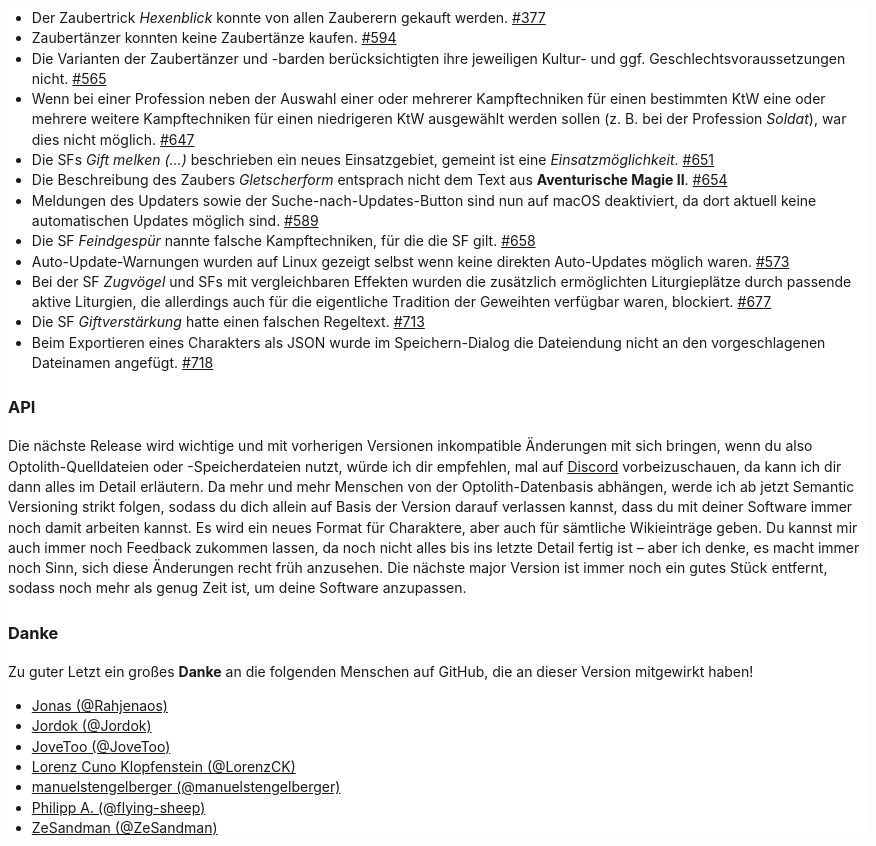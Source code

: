 - Der Zaubertrick *Hexenblick* konnte von allen Zauberern gekauft werden. [#377](https://github.com/elyukai/optolith-client/issues/377)
- Zaubertänzer konnten keine Zaubertänze kaufen. [#594](https://github.com/elyukai/optolith-client/issues/594)
- Die Varianten der Zaubertänzer und -barden berücksichtigten ihre jeweiligen Kultur- und ggf. Geschlechtsvoraussetzungen nicht. [#565](https://github.com/elyukai/optolith-client/issues/565)
- Wenn bei einer Profession neben der Auswahl einer oder mehrerer Kampftechniken für einen bestimmten KtW eine oder mehrere weitere Kampftechniken für einen niedrigeren KtW ausgewählt werden sollen (z. B. bei der Profession *Soldat*), war dies nicht möglich. [#647](https://github.com/elyukai/optolith-client/issues/647)
- Die SFs *Gift melken (...)* beschrieben ein neues Einsatzgebiet, gemeint ist eine *Einsatzmöglichkeit*. [#651](https://github.com/elyukai/optolith-client/issues/651)
- Die Beschreibung des Zaubers *Gletscherform* entsprach nicht dem Text aus **Aventurische Magie II**. [#654](https://github.com/elyukai/optolith-client/issues/654)
- Meldungen des Updaters sowie der Suche-nach-Updates-Button sind nun auf macOS deaktiviert, da dort aktuell keine automatischen Updates möglich sind. [#589](https://github.com/elyukai/optolith-client/issues/589)
- Die SF *Feindgespür* nannte falsche Kampftechniken, für die die SF gilt. [#658](https://github.com/elyukai/optolith-client/issues/658)
- Auto-Update-Warnungen wurden auf Linux gezeigt selbst wenn keine direkten Auto-Updates möglich waren. [#573](https://github.com/elyukai/optolith-client/issues/573)
- Bei der SF *Zugvögel* und SFs mit vergleichbaren Effekten wurden die zusätzlich ermöglichten Liturgieplätze durch passende aktive Liturgien, die allerdings auch für die eigentliche Tradition der Geweihten verfügbar waren, blockiert. [#677](https://github.com/elyukai/optolith-client/issues/677)
- Die SF *Giftverstärkung* hatte einen falschen Regeltext. [#713](https://github.com/elyukai/optolith-client/issues/713)
- Beim Exportieren eines Charakters als JSON wurde im Speichern-Dialog die Dateiendung nicht an den vorgeschlagenen Dateinamen angefügt. [#718](https://github.com/elyukai/optolith-client/issues/718)

### API

Die nächste Release wird wichtige und mit vorherigen Versionen inkompatible Änderungen mit sich bringen, wenn du also Optolith-Quelldateien oder -Speicherdateien nutzt, würde ich dir empfehlen, mal auf [Discord](https://discord.gg/wfdgB9g) vorbeizuschauen, da kann ich dir dann alles im Detail erläutern. Da mehr und mehr Menschen von der Optolith-Datenbasis abhängen, werde ich ab jetzt Semantic Versioning strikt folgen, sodass du dich allein auf Basis der Version darauf verlassen kannst, dass du mit deiner Software immer noch damit arbeiten kannst. Es wird ein neues Format für Charaktere, aber auch für sämtliche Wikieinträge geben. Du kannst mir auch immer noch Feedback zukommen lassen, da noch nicht alles bis ins letzte Detail fertig ist &ndash; aber ich denke, es macht immer noch Sinn, sich diese Änderungen recht früh anzusehen. Die nächste major Version ist immer noch ein gutes Stück entfernt, sodass noch mehr als genug Zeit ist, um deine Software anzupassen.

### Danke

Zu guter Letzt ein großes **Danke** an die folgenden Menschen auf GitHub, die an dieser Version mitgewirkt haben!

- [Jonas (@Rahjenaos)](https://github.com/Rahjenaos)
- [Jordok (@Jordok)](https://github.com/Jordok)
- [JoveToo (@JoveToo)](https://github.com/JoveToo)
- [Lorenz Cuno Klopfenstein (@LorenzCK)](https://github.com/LorenzCK)
- [manuelstengelberger (@manuelstengelberger)](https://github.com/manuelstengelberger)
- [Philipp A. (@flying-sheep)](https://github.com/flying-sheep)
- [ZeSandman (@ZeSandman)](https://github.com/ZeSandman)
